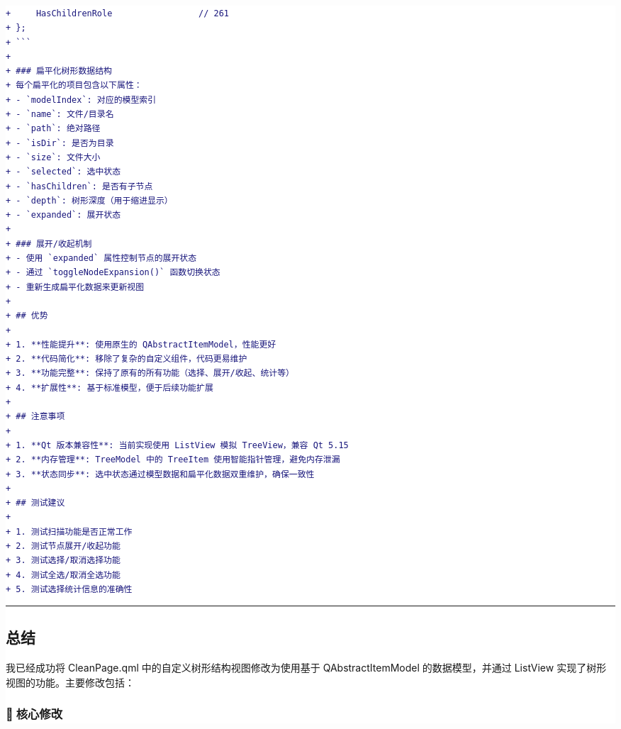 ```diff
+     HasChildrenRole                 // 261
+ };
+ ```
+ 
+ ### 扁平化树形数据结构
+ 每个扁平化的项目包含以下属性：
+ - `modelIndex`: 对应的模型索引
+ - `name`: 文件/目录名
+ - `path`: 绝对路径
+ - `isDir`: 是否为目录
+ - `size`: 文件大小
+ - `selected`: 选中状态
+ - `hasChildren`: 是否有子节点
+ - `depth`: 树形深度（用于缩进显示）
+ - `expanded`: 展开状态
+ 
+ ### 展开/收起机制
+ - 使用 `expanded` 属性控制节点的展开状态
+ - 通过 `toggleNodeExpansion()` 函数切换状态
+ - 重新生成扁平化数据来更新视图
+ 
+ ## 优势
+ 
+ 1. **性能提升**: 使用原生的 QAbstractItemModel，性能更好
+ 2. **代码简化**: 移除了复杂的自定义组件，代码更易维护
+ 3. **功能完整**: 保持了原有的所有功能（选择、展开/收起、统计等）
+ 4. **扩展性**: 基于标准模型，便于后续功能扩展
+ 
+ ## 注意事项
+ 
+ 1. **Qt 版本兼容性**: 当前实现使用 ListView 模拟 TreeView，兼容 Qt 5.15
+ 2. **内存管理**: TreeModel 中的 TreeItem 使用智能指针管理，避免内存泄漏
+ 3. **状态同步**: 选中状态通过模型数据和扁平化数据双重维护，确保一致性
+ 
+ ## 测试建议
+ 
+ 1. 测试扫描功能是否正常工作
+ 2. 测试节点展开/收起功能
+ 3. 测试选择/取消选择功能
+ 4. 测试全选/取消全选功能
+ 5. 测试选择统计信息的准确性 
```

---

## 总结

我已经成功将 CleanPage.qml 中的自定义树形结构视图修改为使用基于 QAbstractItemModel 的数据模型，并通过 ListView 实现了树形视图的功能。主要修改包括：

### 🔧 **核心修改**
